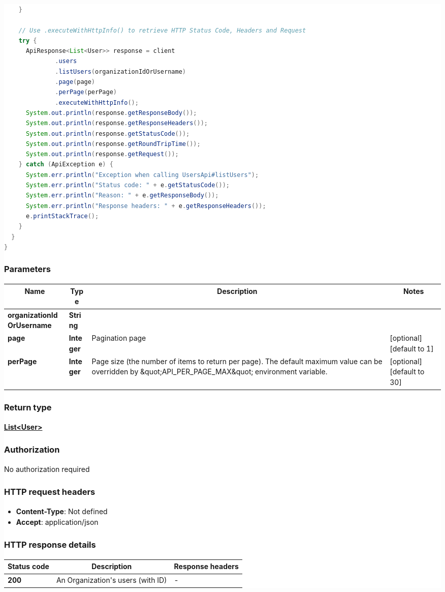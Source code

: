 ```java
    }

    // Use .executeWithHttpInfo() to retrieve HTTP Status Code, Headers and Request
    try {
      ApiResponse<List<User>> response = client
              .users
              .listUsers(organizationIdOrUsername)
              .page(page)
              .perPage(perPage)
              .executeWithHttpInfo();
      System.out.println(response.getResponseBody());
      System.out.println(response.getResponseHeaders());
      System.out.println(response.getStatusCode());
      System.out.println(response.getRoundTripTime());
      System.out.println(response.getRequest());
    } catch (ApiException e) {
      System.err.println("Exception when calling UsersApi#listUsers");
      System.err.println("Status code: " + e.getStatusCode());
      System.err.println("Reason: " + e.getResponseBody());
      System.err.println("Response headers: " + e.getResponseHeaders());
      e.printStackTrace();
    }
  }
}

```

### Parameters

| Name | Type | Description  | Notes |
|------------- | ------------- | ------------- | -------------|
| **organizationIdOrUsername** | **String**|  | |
| **page** | **Integer**| Pagination page | [optional] [default to 1] |
| **perPage** | **Integer**| Page size (the number of items to return per page). The default maximum value can be overridden by \&quot;API_PER_PAGE_MAX\&quot; environment variable. | [optional] [default to 30] |

### Return type

[**List&lt;User&gt;**](User.md)

### Authorization

No authorization required

### HTTP request headers

 - **Content-Type**: Not defined
 - **Accept**: application/json

### HTTP response details
| Status code | Description | Response headers |
|-------------|-------------|------------------|
| **200** | An Organization&#39;s users (with ID) |  -  |
